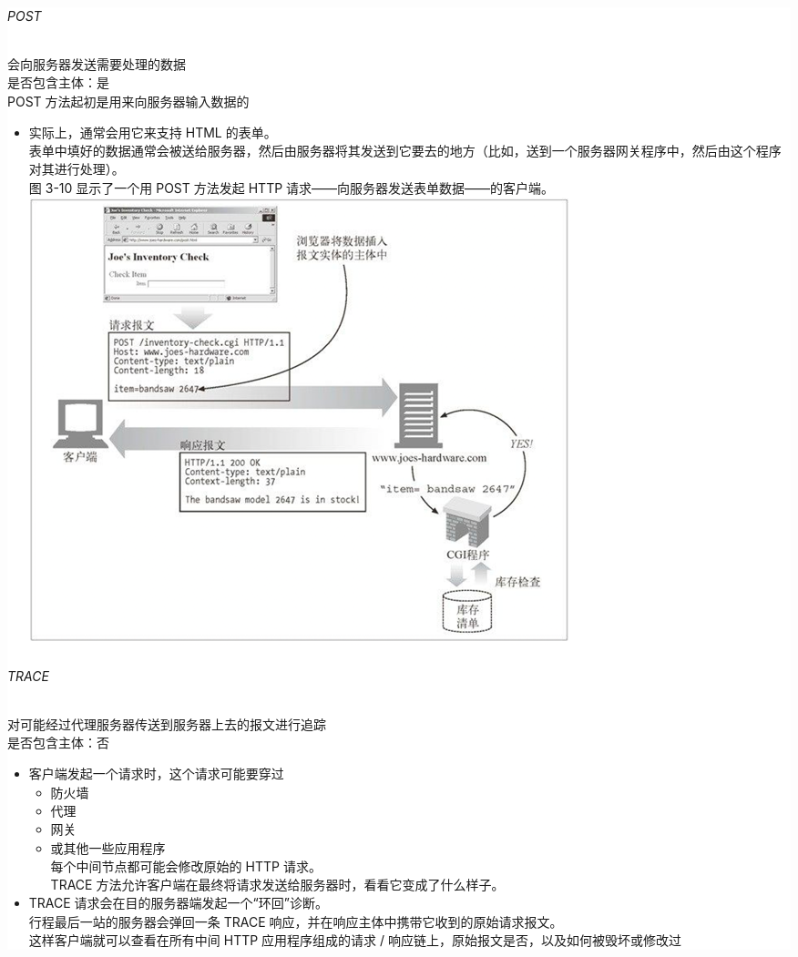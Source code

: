 
###### POST
会向服务器发送需要处理的数据	
是否包含主体：是 		
POST 方法起初是用来向服务器输入数据的			
* 实际上，通常会用它来支持 HTML 的表单。			
	表单中填好的数据通常会被送给服务器，然后由服务器将其发送到它要去的地方（比如，送到一个服务器网关程序中，然后由这个程序对其进行处理）。		
	图 3-10 显示了一个用 POST 方法发起 HTTP 请求——向服务器发送表单数据——的客户端。
![](.http_images/d7cc16eb.png)	

###### TRACE	
对可能经过代理服务器传送到服务器上去的报文进行追踪	
是否包含主体：否  				
* 客户端发起一个请求时，这个请求可能要穿过					
   * 防火墙				
   * 代理				
   * 网关				
   * 或其他一些应用程序				
每个中间节点都可能会修改原始的 HTTP 请求。					
TRACE 方法允许客户端在最终将请求发送给服务器时，看看它变成了什么样子。					
* TRACE 请求会在目的服务器端发起一个“环回”诊断。					
	行程最后一站的服务器会弹回一条 TRACE 响应，并在响应主体中携带它收到的原始请求报文。				
	这样客户端就可以查看在所有中间 HTTP 应用程序组成的请求 / 响应链上，原始报文是否，以及如何被毁坏或修改过					